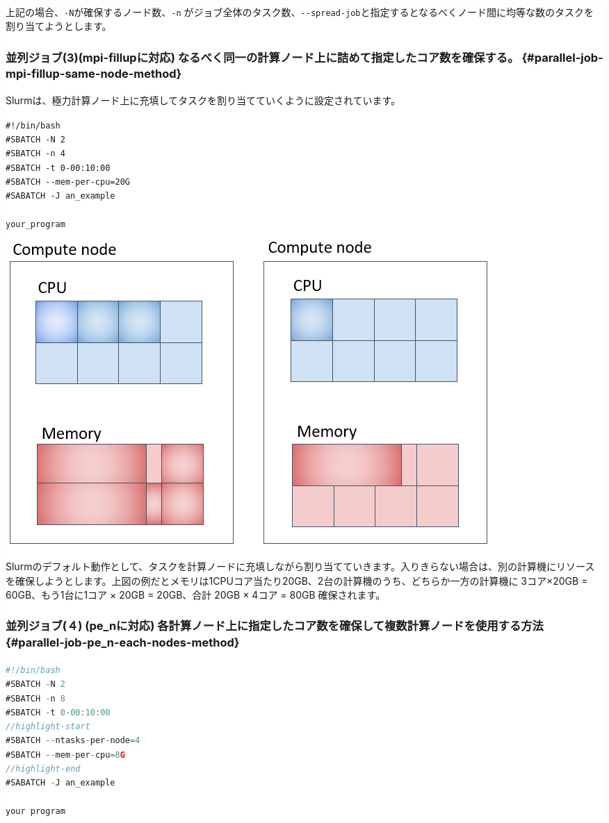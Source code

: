 
上記の場合、`-N`が確保するノード数、`-n` がジョブ全体のタスク数、`--spread-job`と指定するとなるべくノード間に均等な数のタスクを割り当てようとします。

### 並列ジョブ(3)(mpi-fillupに対応) なるべく同一の計算ノード上に詰めて指定したコア数を確保する。 {#parallel-job-mpi-fillup-same-node-method}

Slurmは、極力計算ノード上に充填してタスクを割り当てていくように設定されています。

```
#!/bin/bash
#SBATCH -N 2
#SBATCH -n 4
#SBATCH -t 0-00:10:00
#SBATCH --mem-per-cpu=20G
#SABATCH -J an_example

your_program
```

![figure](pe_4.png)

Slurmのデフォルト動作として、タスクを計算ノードに充填しながら割り当てていきます。入りきらない場合は、別の計算機にリソースを確保しようとします。上図の例だとメモリは1CPUコア当たり20GB、2台の計算機のうち、どちらか一方の計算機に 3コア×20GB = 60GB、もう1台に1コア × 20GB = 20GB、合計 20GB × 4コア = 80GB 確保されます。

### 並列ジョブ(４) (pe_nに対応) 各計算ノード上に指定したコア数を確保して複数計算ノードを使用する方法 {#parallel-job-pe_n-each-nodes-method}

```js
#!/bin/bash
#SBATCH -N 2
#SBATCH -n 8
#SBATCH -t 0-00:10:00
//highlight-start
#SBATCH --ntasks-per-node=4
#SBATCH --mem-per-cpu=8G
//highlight-end
#SABATCH -J an_example

your program
```
